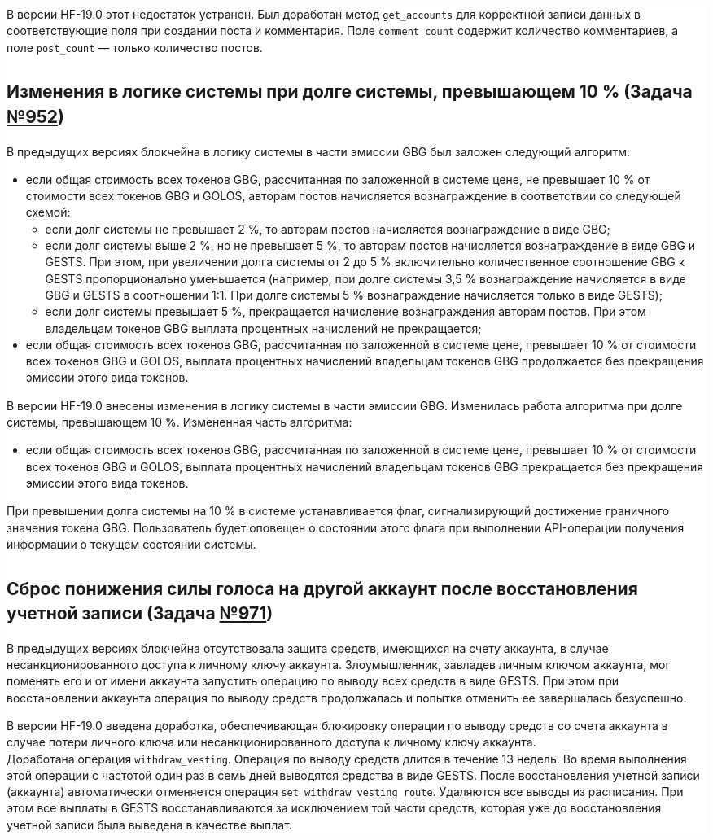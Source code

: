 В версии HF-19.0 этот недостаток устранен. Был доработан метод `get_accounts` для корректной записи данных в соответствующие поля при создании поста и комментария. Поле `comment_count` содержит количество комментариев, а поле `post_count` — только количество постов.  

## Изменения в логике системы при долге системы, превышающем 10 % (Задача [№952](https://github.com/GolosChain/golos/issues/952))  

В предыдущих версиях блокчейна в логику системы в части эмиссии GBG был заложен следующий алгоритм:  
- если общая стоимость всех токенов GBG,  рассчитанная по заложенной в системе цене,  не превышает 10 % от стоимости всех токенов GBG и GOLOS, авторам постов начисляется вознаграждение в соответствии со следующей схемой:  
  - если долг системы не превышает 2 %, то авторам постов начисляется вознаграждение в виде GBG;  
  - если долг системы выше 2 %, но не превышает 5 %, то авторам постов начисляется вознаграждение в виде GBG и GESTS. При этом, при увеличении долга системы от 2 до 5 % включительно количественное соотношение GBG к GESTS пропорционально уменьшается (например, при долге системы 3,5 % вознаграждение начисляется в виде GBG и GESTS в соотношении 1:1. При долге системы 5 % вознаграждение начисляется только в виде GESTS);  
  - если долг системы превышает 5 %, прекращается начисление вознаграждения авторам постов. При этом владельцам токенов GBG выплата процентных начислений не прекращается;   
- если общая стоимость всех токенов GBG,  рассчитанная по заложенной в системе цене,  превышает 10 % от стоимости всех токенов GBG и GOLOS, выплата процентных начислений владельцам токенов GBG продолжается без прекращения эмиссии этого вида токенов.  

В версии HF-19.0 внесены изменения в логику системы в части эмиссии GBG. Изменилась работа алгоритма при долге системы, превышающем 10 %. Измененная часть алгоритма:  
- если общая стоимость всех токенов GBG,  рассчитанная по заложенной в системе цене,  превышает 10 % от стоимости всех токенов GBG и GOLOS, выплата процентных начислений владельцам токенов GBG прекращается без прекращения эмиссии этого вида токенов. 

При превышении долга системы на 10 % в системе устанавливается флаг, сигнализирующий достижение граничного значения токена GBG. Пользователь будет оповещен о состоянии этого флага при выполнении API-операции получения информации о текущем состоянии системы.


## Сброс понижения силы голоса на другой аккаунт после восстановления учетной записи (Задача [№971](https://github.com/GolosChain/golos/issues/971))

В предыдущих версиях блокчейна отсутствовала защита средств, имеющихся на счету аккаунта,  в случае несанкционированного доступа к личному ключу аккаунта. Злоумышленник, завладев личным ключом аккаунта, мог поменять его и от имени аккаунта запустить операцию по выводу всех средств в виде GESTS. При этом при восстановлении аккаунта операция по выводу средств продолжалась и попытка отменить ее завершалась безуспешно.  

В версии HF-19.0 введена доработка, обеспечивающая блокировку операции по выводу средств со счета аккаунта в случае потери личного ключа или несанкционированного доступа к личному ключу аккаунта.  
Доработана операция `withdraw_vesting`. Операция по выводу средств длится в течение 13 недель. Во время выполнения этой операции с частотой один раз в семь дней выводятся средства в виде GESTS.  После восстановления учетной записи (аккаунта) автоматически отменяется операция `set_withdraw_vesting_route`. Удаляются все выводы из расписания. При этом все выплаты в GESTS восстанавливаются за исключением той части средств, которая уже до  восстановления учетной записи была выведена в качестве выплат.
